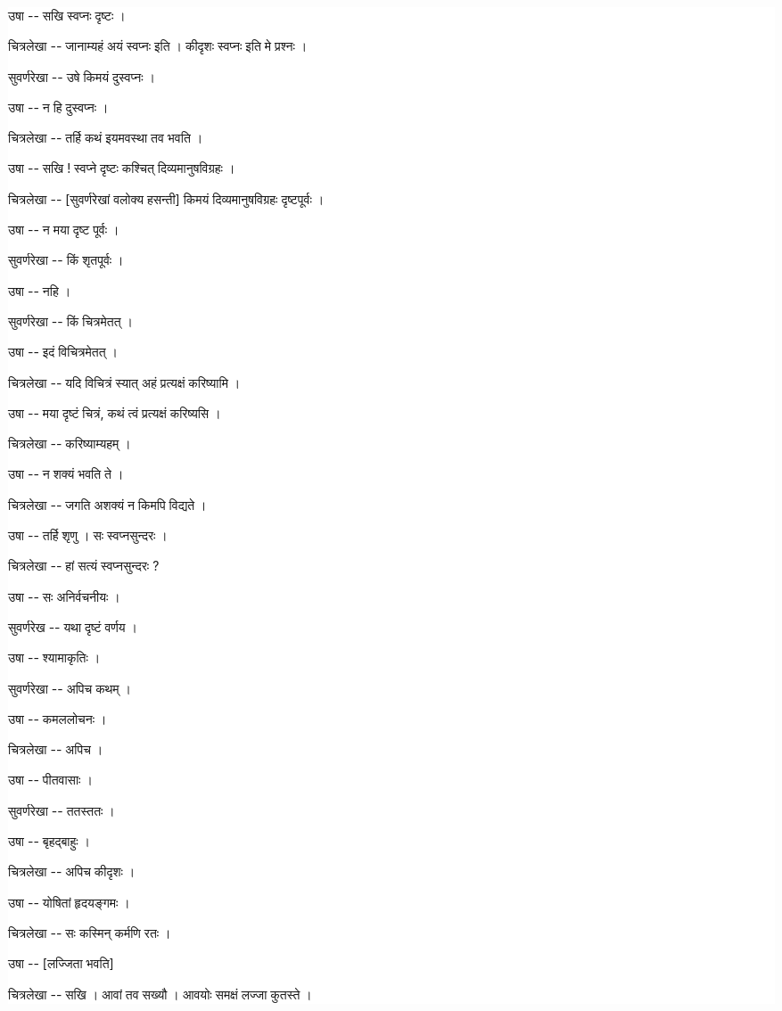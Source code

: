 उषा -- सखि स्वप्नः दृष्टः ।

चित्रलेखा -- जानाम्यहं अयं स्वप्नः इति । कीदृशः स्वप्नः इति मे प्रश्नः ।

सुवर्णरेखा -- उषे किमयं दुस्वप्नः ।

उषा -- न हि दुस्वप्नः ।

चित्रलेखा -- तर्हि कथं इयमवस्था तव भवति ।

उषा -- सखि ! स्वप्ने दृष्टः कश्चित् दिव्यमानुषविग्रहः ।

चित्रलेखा -- \[सुवर्णरेखां वलोक्य हसन्ती\] किमयं दिव्यमानुषविग्रहः दृष्टपूर्वः ।

उषा -- न मया दृष्ट पूर्वः ।

सुवर्णरेखा -- किं शृतपूर्वः ।

उषा -- नहि ।

सुवर्णरेखा -- किं चित्रमेतत् ।

उषा -- इदं विचित्रमेतत् ।  
  
चित्रलेखा -- यदि विचित्रं स्यात् अहं प्रत्यक्षं करिष्यामि ।

उषा -- मया दृष्टं चित्रं, कथं त्वं प्रत्यक्षं करिष्यसि ।

चित्रलेखा -- करिष्याम्यहम् ।

उषा -- न शक्यं भवति ते ।

चित्रलेखा -- जगति अशक्यं न किमपि विद्यते ।

उषा -- तर्हि शृणु । सः स्वप्नसुन्दरः ।

चित्रलेखा -- हां सत्यं स्वप्नसुन्दरः ?

उषा -- सः अनिर्वचनीयः ।

सुवर्णरेख -- यथा दृष्टं वर्णय ।

उषा -- श्यामाकृतिः ।

सुवर्णरेखा -- अपिच कथम् ।

उषा -- कमललोचनः ।

चित्रलेखा -- अपिच ।

उषा -- पीतवासाः ।

सुवर्णरेखा -- ततस्ततः ।  
  
उषा -- बृहद्बाहुः ।

चित्रलेखा -- अपिच कीदृशः ।

उषा -- योषितां हृदयङ्गमः ।

चित्रलेखा -- सः कस्मिन् कर्मणि रतः ।

उषा -- \[लज्जिता भवति\]

चित्रलेखा -- सखि । आवां तव सख्यौ । आवयोः समक्षं लज्जा कुतस्ते ।
